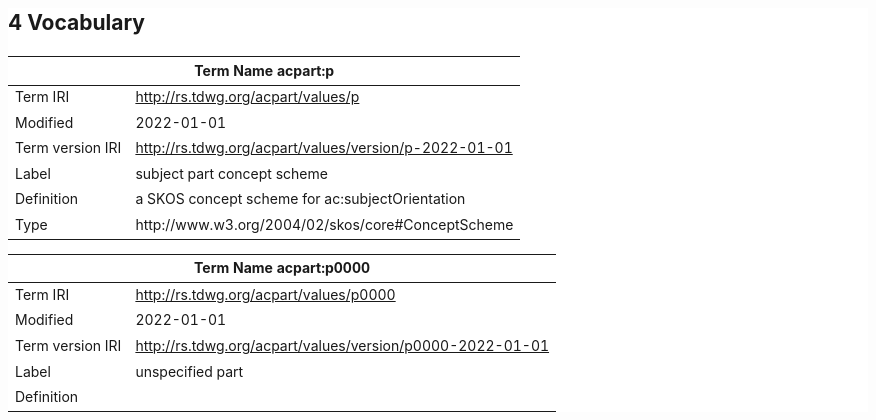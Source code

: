 ## 4 Vocabulary
<table>
	<thead>
		<tr>
			<th colspan="2"><a id="acpart_p"></a>Term Name  acpart:p</th>
		</tr>
	</thead>
	<tbody>
		<tr>
			<td>Term IRI</td>
			<td><a href="http://rs.tdwg.org/acpart/values/p">http://rs.tdwg.org/acpart/values/p</a></td>
		</tr>
		<tr>
			<td>Modified</td>
			<td>2022-01-01</td>
		</tr>
		<tr>
			<td>Term version IRI</td>
			<td><a href="http://rs.tdwg.org/acpart/values/version/p-2022-01-01">http://rs.tdwg.org/acpart/values/version/p-2022-01-01</a></td>
		</tr>
		<tr>
			<td>Label</td>
			<td>subject part concept scheme</td>
		</tr>
		<tr>
			<td>Definition</td>
			<td>a SKOS concept scheme for ac:subjectOrientation</td>
		</tr>
		<tr>
			<td>Type</td>
			<td>http://www.w3.org/2004/02/skos/core#ConceptScheme</td>
		</tr>
	</tbody>
</table>

<table>
	<thead>
		<tr>
			<th colspan="2"><a id="acpart_p0000"></a>Term Name  acpart:p0000</th>
		</tr>
	</thead>
	<tbody>
		<tr>
			<td>Term IRI</td>
			<td><a href="http://rs.tdwg.org/acpart/values/p0000">http://rs.tdwg.org/acpart/values/p0000</a></td>
		</tr>
		<tr>
			<td>Modified</td>
			<td>2022-01-01</td>
		</tr>
		<tr>
			<td>Term version IRI</td>
			<td><a href="http://rs.tdwg.org/acpart/values/version/p0000-2022-01-01">http://rs.tdwg.org/acpart/values/version/p0000-2022-01-01</a></td>
		</tr>
		<tr>
			<td>Label</td>
			<td>unspecified part</td>
		</tr>
		<tr>
			<td>Definition</td>
